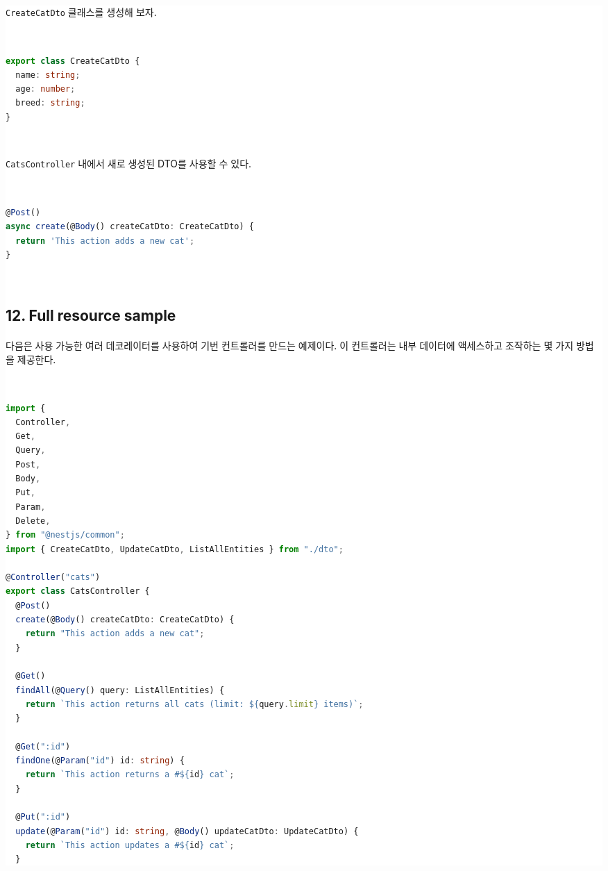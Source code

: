 `CreateCatDto` 클래스를 생성해 보자.

<br/>

```typescript title="create-cate.dto.ts"
export class CreateCatDto {
  name: string;
  age: number;
  breed: string;
}
```

<br/>

`CatsController` 내에서 새로 생성된 DTO를 사용할 수 있다.

<br/>

```typescript title="cats.controller.ts"
@Post()
async create(@Body() createCatDto: CreateCatDto) {
  return 'This action adds a new cat';
}
```

<br/>

## 12. Full resource sample

다음은 사용 가능한 여러 데코레이터를 사용하여 기번 컨트롤러를 만드는 예제이다. 이 컨트롤러는 내부 데이터에 액세스하고 조작하는 몇 가지 방법을 제공한다.

<br/>

```typescript title="cats.controller.ts"
import {
  Controller,
  Get,
  Query,
  Post,
  Body,
  Put,
  Param,
  Delete,
} from "@nestjs/common";
import { CreateCatDto, UpdateCatDto, ListAllEntities } from "./dto";

@Controller("cats")
export class CatsController {
  @Post()
  create(@Body() createCatDto: CreateCatDto) {
    return "This action adds a new cat";
  }

  @Get()
  findAll(@Query() query: ListAllEntities) {
    return `This action returns all cats (limit: ${query.limit} items)`;
  }

  @Get(":id")
  findOne(@Param("id") id: string) {
    return `This action returns a #${id} cat`;
  }

  @Put(":id")
  update(@Param("id") id: string, @Body() updateCatDto: UpdateCatDto) {
    return `This action updates a #${id} cat`;
  }

```